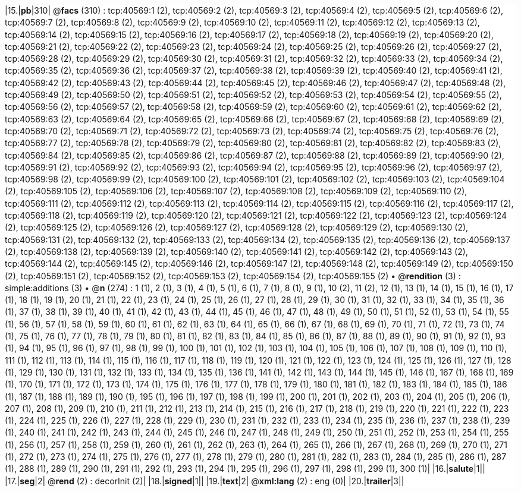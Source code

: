 |15.|__pb__|310| @__facs__ (310) : tcp:40569:1 (2), tcp:40569:2 (2), tcp:40569:3 (2), tcp:40569:4 (2), tcp:40569:5 (2), tcp:40569:6 (2), tcp:40569:7 (2), tcp:40569:8 (2), tcp:40569:9 (2), tcp:40569:10 (2), tcp:40569:11 (2), tcp:40569:12 (2), tcp:40569:13 (2), tcp:40569:14 (2), tcp:40569:15 (2), tcp:40569:16 (2), tcp:40569:17 (2), tcp:40569:18 (2), tcp:40569:19 (2), tcp:40569:20 (2), tcp:40569:21 (2), tcp:40569:22 (2), tcp:40569:23 (2), tcp:40569:24 (2), tcp:40569:25 (2), tcp:40569:26 (2), tcp:40569:27 (2), tcp:40569:28 (2), tcp:40569:29 (2), tcp:40569:30 (2), tcp:40569:31 (2), tcp:40569:32 (2), tcp:40569:33 (2), tcp:40569:34 (2), tcp:40569:35 (2), tcp:40569:36 (2), tcp:40569:37 (2), tcp:40569:38 (2), tcp:40569:39 (2), tcp:40569:40 (2), tcp:40569:41 (2), tcp:40569:42 (2), tcp:40569:43 (2), tcp:40569:44 (2), tcp:40569:45 (2), tcp:40569:46 (2), tcp:40569:47 (2), tcp:40569:48 (2), tcp:40569:49 (2), tcp:40569:50 (2), tcp:40569:51 (2), tcp:40569:52 (2), tcp:40569:53 (2), tcp:40569:54 (2), tcp:40569:55 (2), tcp:40569:56 (2), tcp:40569:57 (2), tcp:40569:58 (2), tcp:40569:59 (2), tcp:40569:60 (2), tcp:40569:61 (2), tcp:40569:62 (2), tcp:40569:63 (2), tcp:40569:64 (2), tcp:40569:65 (2), tcp:40569:66 (2), tcp:40569:67 (2), tcp:40569:68 (2), tcp:40569:69 (2), tcp:40569:70 (2), tcp:40569:71 (2), tcp:40569:72 (2), tcp:40569:73 (2), tcp:40569:74 (2), tcp:40569:75 (2), tcp:40569:76 (2), tcp:40569:77 (2), tcp:40569:78 (2), tcp:40569:79 (2), tcp:40569:80 (2), tcp:40569:81 (2), tcp:40569:82 (2), tcp:40569:83 (2), tcp:40569:84 (2), tcp:40569:85 (2), tcp:40569:86 (2), tcp:40569:87 (2), tcp:40569:88 (2), tcp:40569:89 (2), tcp:40569:90 (2), tcp:40569:91 (2), tcp:40569:92 (2), tcp:40569:93 (2), tcp:40569:94 (2), tcp:40569:95 (2), tcp:40569:96 (2), tcp:40569:97 (2), tcp:40569:98 (2), tcp:40569:99 (2), tcp:40569:100 (2), tcp:40569:101 (2), tcp:40569:102 (2), tcp:40569:103 (2), tcp:40569:104 (2), tcp:40569:105 (2), tcp:40569:106 (2), tcp:40569:107 (2), tcp:40569:108 (2), tcp:40569:109 (2), tcp:40569:110 (2), tcp:40569:111 (2), tcp:40569:112 (2), tcp:40569:113 (2), tcp:40569:114 (2), tcp:40569:115 (2), tcp:40569:116 (2), tcp:40569:117 (2), tcp:40569:118 (2), tcp:40569:119 (2), tcp:40569:120 (2), tcp:40569:121 (2), tcp:40569:122 (2), tcp:40569:123 (2), tcp:40569:124 (2), tcp:40569:125 (2), tcp:40569:126 (2), tcp:40569:127 (2), tcp:40569:128 (2), tcp:40569:129 (2), tcp:40569:130 (2), tcp:40569:131 (2), tcp:40569:132 (2), tcp:40569:133 (2), tcp:40569:134 (2), tcp:40569:135 (2), tcp:40569:136 (2), tcp:40569:137 (2), tcp:40569:138 (2), tcp:40569:139 (2), tcp:40569:140 (2), tcp:40569:141 (2), tcp:40569:142 (2), tcp:40569:143 (2), tcp:40569:144 (2), tcp:40569:145 (2), tcp:40569:146 (2), tcp:40569:147 (2), tcp:40569:148 (2), tcp:40569:149 (2), tcp:40569:150 (2), tcp:40569:151 (2), tcp:40569:152 (2), tcp:40569:153 (2), tcp:40569:154 (2), tcp:40569:155 (2)  •  @__rendition__ (3) : simple:additions (3)  •  @__n__ (274) : 1 (1), 2 (1), 3 (1), 4 (1), 5 (1), 6 (1), 7 (1), 8 (1), 9 (1), 10 (2), 11 (2), 12 (1), 13 (1), 14 (1), 15 (1), 16 (1), 17 (1), 18 (1), 19 (1), 20 (1), 21 (1), 22 (1), 23 (1), 24 (1), 25 (1), 26 (1), 27 (1), 28 (1), 29 (1), 30 (1), 31 (1), 32 (1), 33 (1), 34 (1), 35 (1), 36 (1), 37 (1), 38 (1), 39 (1), 40 (1), 41 (1), 42 (1), 43 (1), 44 (1), 45 (1), 46 (1), 47 (1), 48 (1), 49 (1), 50 (1), 51 (1), 52 (1), 53 (1), 54 (1), 55 (1), 56 (1), 57 (1), 58 (1), 59 (1), 60 (1), 61 (1), 62 (1), 63 (1), 64 (1), 65 (1), 66 (1), 67 (1), 68 (1), 69 (1), 70 (1), 71 (1), 72 (1), 73 (1), 74 (1), 75 (1), 76 (1), 77 (1), 78 (1), 79 (1), 80 (1), 81 (1), 82 (1), 83 (1), 84 (1), 85 (1), 86 (1), 87 (1), 88 (1), 89 (1), 90 (1), 91 (1), 92 (1), 93 (1), 94 (1), 95 (1), 96 (1), 97 (1), 98 (1), 99 (1), 100 (1), 101 (1), 102 (1), 103 (1), 104 (1), 105 (1), 106 (1), 107 (1), 108 (1), 109 (1), 110 (1), 111 (1), 112 (1), 113 (1), 114 (1), 115 (1), 116 (1), 117 (1), 118 (1), 119 (1), 120 (1), 121 (1), 122 (1), 123 (1), 124 (1), 125 (1), 126 (1), 127 (1), 128 (1), 129 (1), 130 (1), 131 (1), 132 (1), 133 (1), 134 (1), 135 (1), 136 (1), 141 (1), 142 (1), 143 (1), 144 (1), 145 (1), 146 (1), 167 (1), 168 (1), 169 (1), 170 (1), 171 (1), 172 (1), 173 (1), 174 (1), 175 (1), 176 (1), 177 (1), 178 (1), 179 (1), 180 (1), 181 (1), 182 (1), 183 (1), 184 (1), 185 (1), 186 (1), 187 (1), 188 (1), 189 (1), 190 (1), 195 (1), 196 (1), 197 (1), 198 (1), 199 (1), 200 (1), 201 (1), 202 (1), 203 (1), 204 (1), 205 (1), 206 (1), 207 (1), 208 (1), 209 (1), 210 (1), 211 (1), 212 (1), 213 (1), 214 (1), 215 (1), 216 (1), 217 (1), 218 (1), 219 (1), 220 (1), 221 (1), 222 (1), 223 (1), 224 (1), 225 (1), 226 (1), 227 (1), 228 (1), 229 (1), 230 (1), 231 (1), 232 (1), 233 (1), 234 (1), 235 (1), 236 (1), 237 (1), 238 (1), 239 (1), 240 (1), 241 (1), 242 (1), 243 (1), 244 (1), 245 (1), 246 (1), 247 (1), 248 (1), 249 (1), 250 (1), 251 (1), 252 (1), 253 (1), 254 (1), 255 (1), 256 (1), 257 (1), 258 (1), 259 (1), 260 (1), 261 (1), 262 (1), 263 (1), 264 (1), 265 (1), 266 (1), 267 (1), 268 (1), 269 (1), 270 (1), 271 (1), 272 (1), 273 (1), 274 (1), 275 (1), 276 (1), 277 (1), 278 (1), 279 (1), 280 (1), 281 (1), 282 (1), 283 (1), 284 (1), 285 (1), 286 (1), 287 (1), 288 (1), 289 (1), 290 (1), 291 (1), 292 (1), 293 (1), 294 (1), 295 (1), 296 (1), 297 (1), 298 (1), 299 (1), 300 (1)|
|16.|__salute__|1||
|17.|__seg__|2| @__rend__ (2) : decorInit (2)|
|18.|__signed__|1||
|19.|__text__|2| @__xml:lang__ (2) : eng (0)|
|20.|__trailer__|3||
